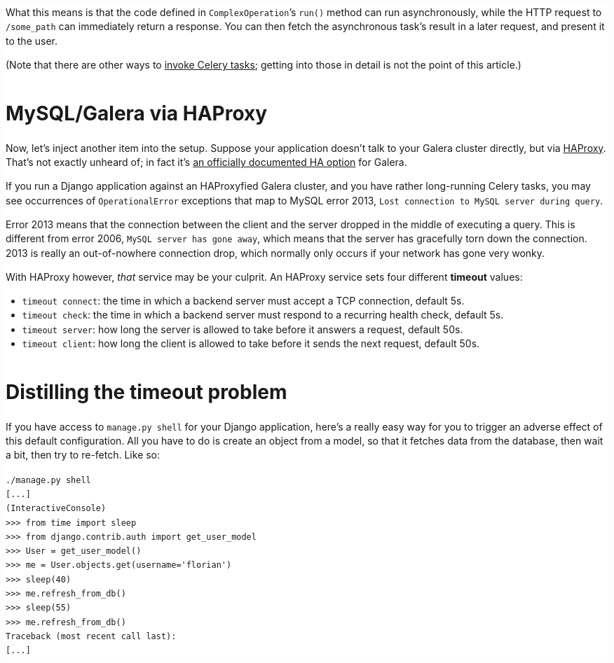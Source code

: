 What this means is that the code defined in `ComplexOperation`’s
`run()` method can run asynchronously, while the HTTP request to
`/some_path` can immediately return a response. You can then fetch the
asynchronous task’s result in a later request, and present it to the
user.

(Note that there are other ways to [invoke Celery
tasks](https://docs.celeryproject.org/en/stable/userguide/calling.html);
getting into those in detail is not the point of this article.)

# MySQL/Galera via HAProxy

Now, let’s inject another item into the setup. Suppose your
application doesn’t talk to your Galera cluster directly, but via
[HAProxy](https://www.haproxy.org/). That’s not exactly unheard of; in
fact it’s [an officially documented HA
option](https://galeracluster.com/library/documentation/ha-proxy.html)
for Galera.

If you run a Django application against an HAProxyfied Galera cluster,
and you have rather long-running Celery tasks, you may see occurrences
of `OperationalError` exceptions that map to MySQL error 2013, `Lost
connection to MySQL server during query`.

Error 2013 means that the connection between the client and the server
dropped in the middle of executing a query. This is different from
error 2006, `MySQL server has gone away`, which means that the server
has gracefully torn down the connection. 2013 is really an
out-of-nowhere connection drop, which normally only occurs if your
network has gone very wonky.

With HAProxy however, *that* service may be your culprit. An HAProxy
service sets four different **timeout** values:

* `timeout connect`: the time in which a backend server must accept a
  TCP connection, default 5s.
* `timeout check`: the time in which a backend server must respond to
  a recurring health check, default 5s.
* `timeout server`: how long the server is allowed to take before it
  answers a request, default 50s.
* `timeout client`: how long the client is allowed to take before it
  sends the next request, default 50s.

# Distilling the timeout problem

If you have access to `manage.py shell` for your Django application,
here’s a really easy way for you to trigger an adverse effect of this
default configuration. All you have to do is create an object from a
model, so that it fetches data from the database, then wait a bit,
then try to re-fetch. Like so:

```python-doctest
./manage.py shell
[...]
(InteractiveConsole)
>>> from time import sleep
>>> from django.contrib.auth import get_user_model
>>> User = get_user_model()
>>> me = User.objects.get(username='florian')
>>> sleep(40)
>>> me.refresh_from_db()
>>> sleep(55)
>>> me.refresh_from_db()
Traceback (most recent call last):
[...]
```